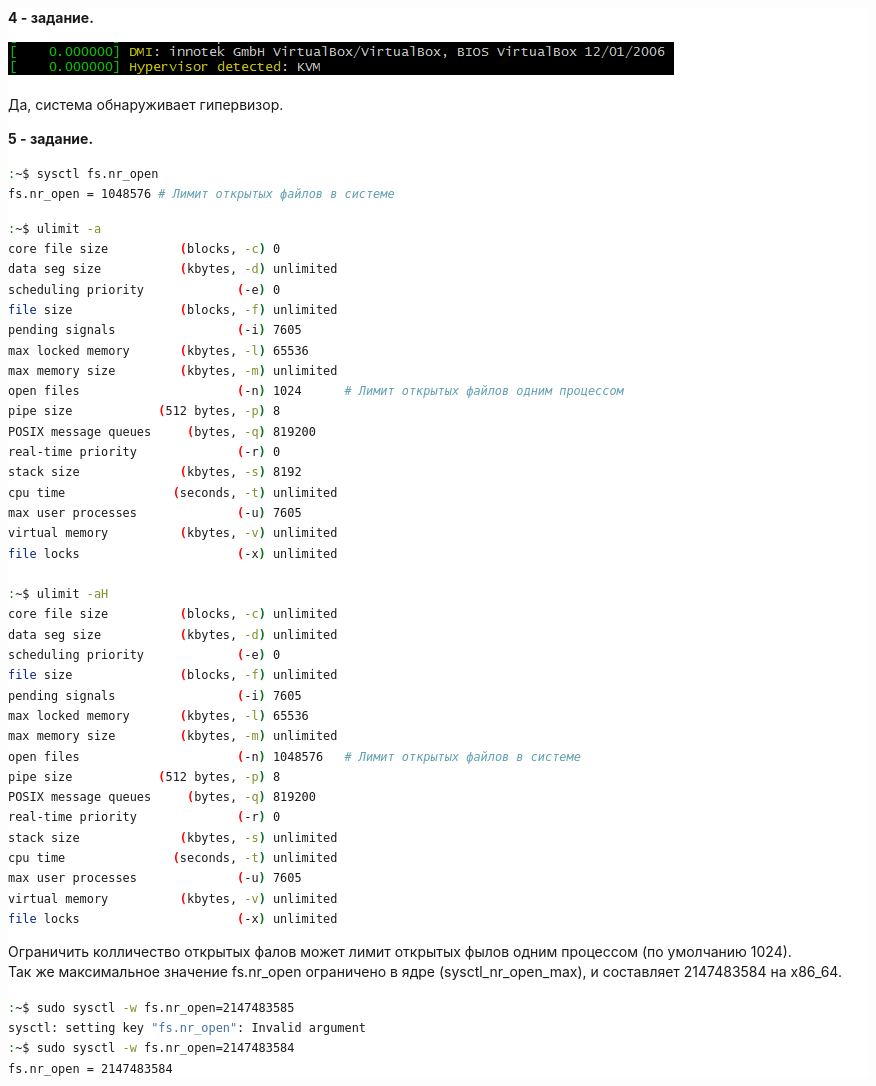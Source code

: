 **4 - задание.**    

![4](4.png)

Да, система обнаруживает гипервизор.

**5 - задание.**

```bash
:~$ sysctl fs.nr_open
fs.nr_open = 1048576 # Лимит открытых файлов в системе
```

```bash
:~$ ulimit -a
core file size          (blocks, -c) 0
data seg size           (kbytes, -d) unlimited
scheduling priority             (-e) 0
file size               (blocks, -f) unlimited
pending signals                 (-i) 7605
max locked memory       (kbytes, -l) 65536
max memory size         (kbytes, -m) unlimited
open files                      (-n) 1024      # Лимит открытых файлов одним процессом
pipe size            (512 bytes, -p) 8
POSIX message queues     (bytes, -q) 819200
real-time priority              (-r) 0
stack size              (kbytes, -s) 8192
cpu time               (seconds, -t) unlimited
max user processes              (-u) 7605
virtual memory          (kbytes, -v) unlimited
file locks                      (-x) unlimited

:~$ ulimit -aH
core file size          (blocks, -c) unlimited
data seg size           (kbytes, -d) unlimited
scheduling priority             (-e) 0
file size               (blocks, -f) unlimited
pending signals                 (-i) 7605
max locked memory       (kbytes, -l) 65536
max memory size         (kbytes, -m) unlimited
open files                      (-n) 1048576   # Лимит открытых файлов в системе
pipe size            (512 bytes, -p) 8
POSIX message queues     (bytes, -q) 819200
real-time priority              (-r) 0
stack size              (kbytes, -s) unlimited
cpu time               (seconds, -t) unlimited
max user processes              (-u) 7605
virtual memory          (kbytes, -v) unlimited
file locks                      (-x) unlimited
```
Ограничить колличество открытых фалов может лимит открытых фылов одним процессом (по умолчанию 1024).    
Так же максимальное значение fs.nr_open ограничено в ядре (sysctl_nr_open_max), и составляет 2147483584 на x86_64.
```bash
:~$ sudo sysctl -w fs.nr_open=2147483585
sysctl: setting key "fs.nr_open": Invalid argument
:~$ sudo sysctl -w fs.nr_open=2147483584
fs.nr_open = 2147483584
```

